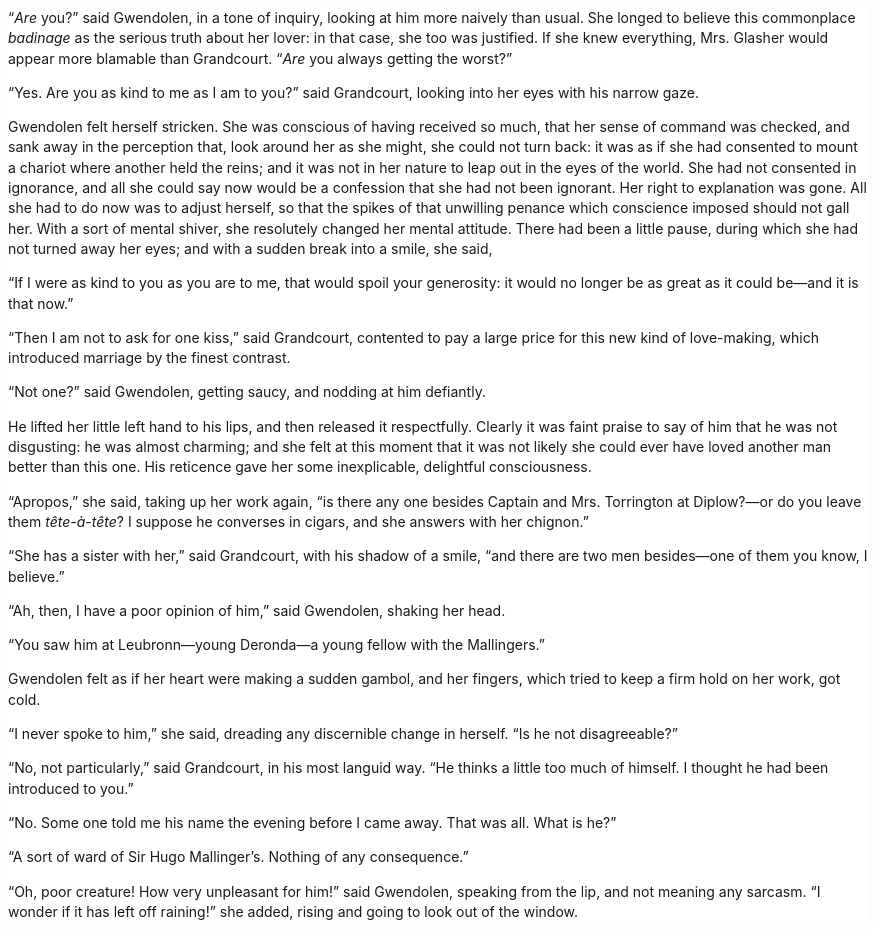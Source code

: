“_Are_ you?” said Gwendolen, in a tone of inquiry, looking at him more naively than usual. She longed to believe this commonplace _badinage_ as the serious truth about her lover: in that case, she too was justified. If she knew everything, Mrs. Glasher would appear more blamable than Grandcourt. “_Are_ you always getting the worst?” 

“Yes. Are you as kind to me as I am to you?” said Grandcourt, looking into her eyes with his narrow gaze. 

Gwendolen felt herself stricken. She was conscious of having received so much, that her sense of command was checked, and sank away in the perception that, look around her as she might, she could not turn back: it was as if she had consented to mount a chariot where another held the reins; and it was not in her nature to leap out in the eyes of the world. She had not consented in ignorance, and all she could say now would be a confession that she had not been ignorant. Her right to explanation was gone. All she had to do now was to adjust herself, so that the spikes of that unwilling penance which conscience imposed should not gall her. With a sort of mental shiver, she resolutely changed her mental attitude. There had been a little pause, during which she had not turned away her eyes; and with a sudden break into a smile, she said, 

“If I were as kind to you as you are to me, that would spoil your generosity: it would no longer be as great as it could be—and it is that now.” 

“Then I am not to ask for one kiss,” said Grandcourt, contented to pay a large price for this new kind of love-making, which introduced marriage by the finest contrast. 

“Not one?” said Gwendolen, getting saucy, and nodding at him defiantly. 

He lifted her little left hand to his lips, and then released it respectfully. Clearly it was faint praise to say of him that he was not disgusting: he was almost charming; and she felt at this moment that it was not likely she could ever have loved another man better than this one. His reticence gave her some inexplicable, delightful consciousness. 

“Apropos,” she said, taking up her work again, “is there any one besides Captain and Mrs. Torrington at Diplow?—or do you leave them _tête-à-tête_? I suppose he converses in cigars, and she answers with her chignon.” 

“She has a sister with her,” said Grandcourt, with his shadow of a smile, “and there are two men besides—one of them you know, I believe.” 

“Ah, then, I have a poor opinion of him,” said Gwendolen, shaking her head. 

“You saw him at Leubronn—young Deronda—a young fellow with the Mallingers.” 

Gwendolen felt as if her heart were making a sudden gambol, and her fingers, which tried to keep a firm hold on her work, got cold. 

“I never spoke to him,” she said, dreading any discernible change in herself. “Is he not disagreeable?” 

“No, not particularly,” said Grandcourt, in his most languid way. “He thinks a little too much of himself. I thought he had been introduced to you.” 

“No. Some one told me his name the evening before I came away. That was all. What is he?” 

“A sort of ward of Sir Hugo Mallinger’s. Nothing of any consequence.” 

“Oh, poor creature! How very unpleasant for him!” said Gwendolen, speaking from the lip, and not meaning any sarcasm. “I wonder if it has left off raining!” she added, rising and going to look out of the window. 
